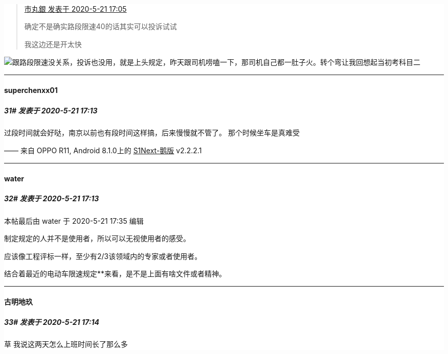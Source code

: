 

<blockquote><a href="httphttps://bbs.saraba1st.com/2b/forum.php?mod=redirect&amp;goto=findpost&amp;pid=47503114&amp;ptid=1936740" target="_blank">市丸銀 发表于 2020-5-21 17:05</a>

确定不是确实路段限速40的话其实可以投诉试试

我这边还是开太快</blockquote>
<img src="https://static.saraba1st.com/image/smiley/face2017/044.png" referrerpolicy="no-referrer">跟路段限速没关系，投诉也没用，就是上头规定，昨天跟司机唠嗑一下，那司机自己都一肚子火。转个弯让我回想起当初考科目二







-----

####  superchenxx01  
##### 31#       发表于 2020-5-21 17:13




过段时间就会好哒，南京以前也有段时间这样搞，后来慢慢就不管了。
那个时候坐车是真难受

—— 来自 OPPO R11, Android 8.1.0上的 [S1Next-鹅版](https://github.com/ykrank/S1-Next/releases) v2.2.2.1







-----

####  water  
##### 32#       发表于 2020-5-21 17:13



 本帖最后由 water 于 2020-5-21 17:35 编辑 

制定规定的人并不是使用者，所以可以无视使用者的感受。


应该像工程评标一样，至少有2/3该领域内的专家或者使用者。



结合着最近的电动车限速规定**来看，是不是上面有啥文件或者精神。







-----

####  古明地玖  
##### 33#       发表于 2020-5-21 17:14




草 我说这两天怎么上班时间长了那么多
